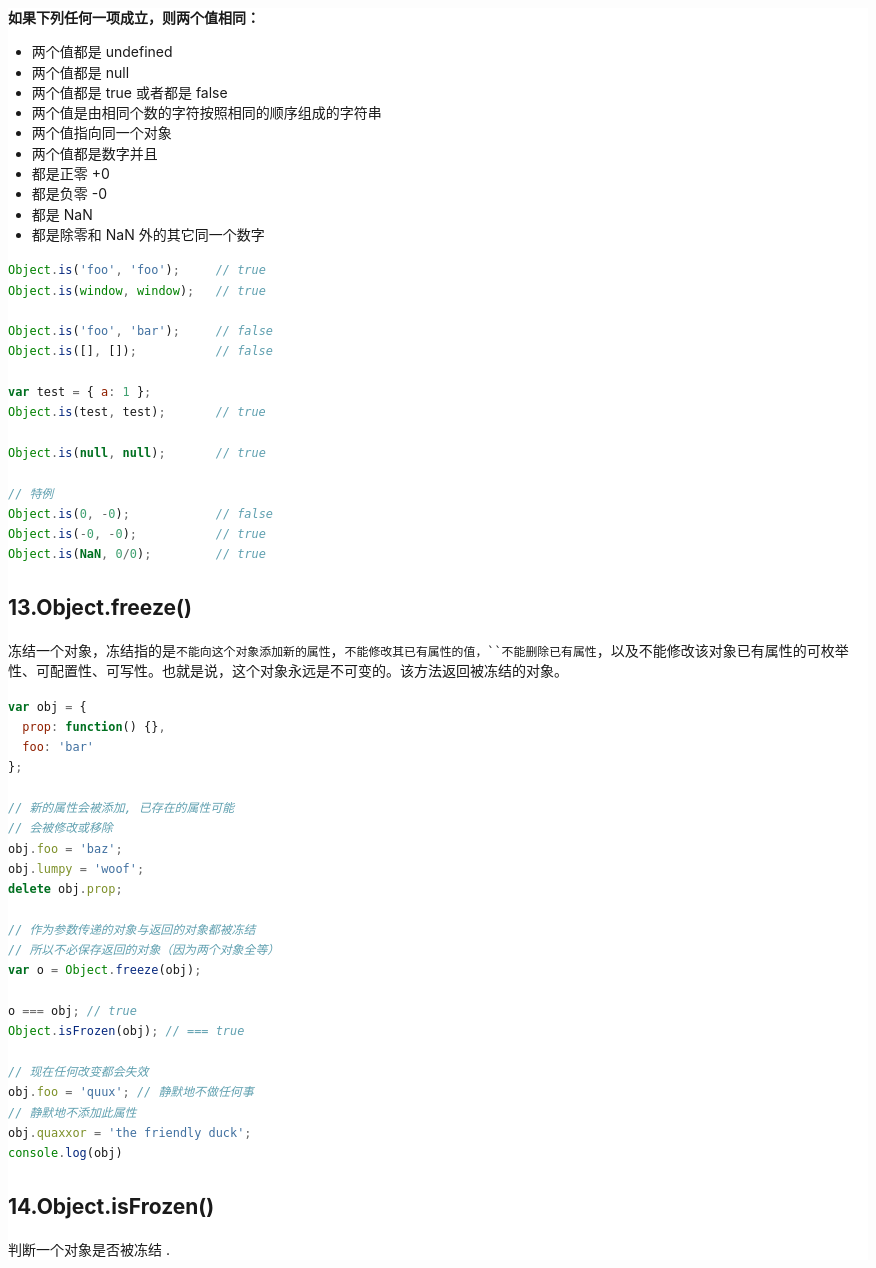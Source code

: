 **如果下列任何一项成立，则两个值相同：**
  - 两个值都是 undefined
  - 两个值都是 null
  - 两个值都是 true 或者都是 false
  - 两个值是由相同个数的字符按照相同的顺序组成的字符串
  - 两个值指向同一个对象
  - 两个值都是数字并且
  - 都是正零 +0
  - 都是负零 -0
  - 都是 NaN
  - 都是除零和 NaN 外的其它同一个数字

```javascript
Object.is('foo', 'foo');     // true
Object.is(window, window);   // true

Object.is('foo', 'bar');     // false
Object.is([], []);           // false

var test = { a: 1 };
Object.is(test, test);       // true

Object.is(null, null);       // true

// 特例
Object.is(0, -0);            // false
Object.is(-0, -0);           // true
Object.is(NaN, 0/0);         // true
```
## 13.Object.freeze()
冻结一个对象，冻结指的是`不能向这个对象添加新的属性`，`不能修改其已有属性的值，``不能删除已有属性`，以及不能修改该对象已有属性的可枚举性、可配置性、可写性。也就是说，这个对象永远是不可变的。该方法返回被冻结的对象。
```javascript
var obj = {
  prop: function() {},
  foo: 'bar'
};

// 新的属性会被添加, 已存在的属性可能
// 会被修改或移除
obj.foo = 'baz';
obj.lumpy = 'woof';
delete obj.prop;

// 作为参数传递的对象与返回的对象都被冻结
// 所以不必保存返回的对象（因为两个对象全等）
var o = Object.freeze(obj);

o === obj; // true
Object.isFrozen(obj); // === true

// 现在任何改变都会失效
obj.foo = 'quux'; // 静默地不做任何事
// 静默地不添加此属性
obj.quaxxor = 'the friendly duck';
console.log(obj)
```
## 14.Object.isFrozen()
判断一个对象是否被冻结 .
